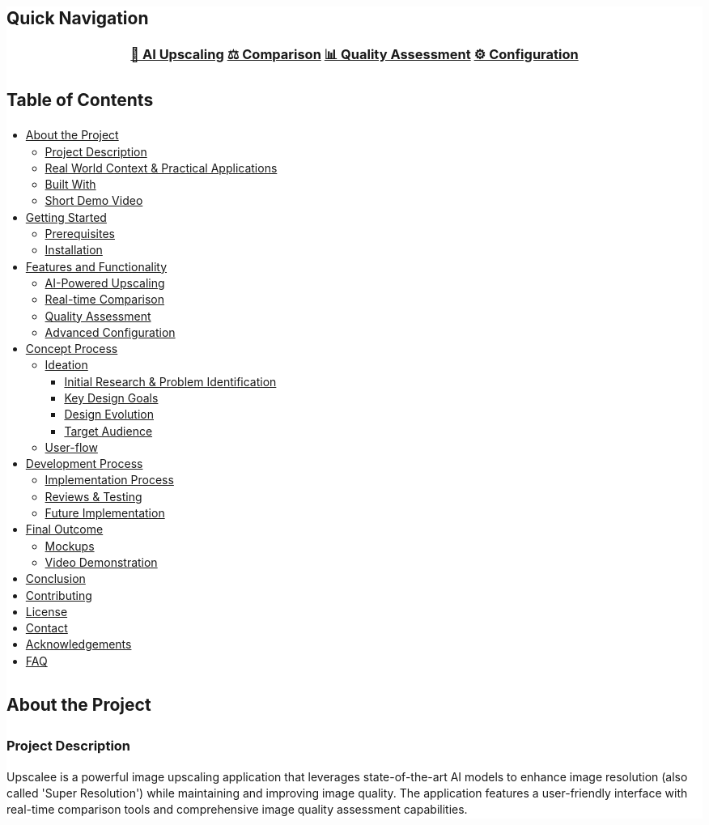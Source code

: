 ## Quick Navigation
<div align="center">
  <h3 style="display: inline;"><a href="#-ai-powered-upscaling">🤖 AI Upscaling</a></h3>
  <h3 style="display: inline;"><a href="#comparison-examples">⚖️ Comparison</a></h3>
  <h3 style="display: inline;"><a href="#-image-quality-assessment-iqa">📊 Quality Assessment</a></h3>
  <h3 style="display: inline;"><a href="#%EF%B8%8F-advanced-configuration">⚙️ Configuration</a></h3>
</div>

## Table of Contents
* [About the Project](#about-the-project)
  * [Project Description](#project-description)
  * [Real World Context & Practical Applications](#real-world-context--practical-applications)
  * [Built With](#built-with)
  * [Short Demo Video](#short-demo-video)
* [Getting Started](#getting-started)
  * [Prerequisites](#prerequisites)
  * [Installation](#installation)
* [Features and Functionality](#features-and-functionality)
  * [AI-Powered Upscaling](#-ai-powered-upscaling)
  * [Real-time Comparison](#-real-time-comparison)
  * [Quality Assessment](#-quality-assessment)
  * [Advanced Configuration](#-advanced-configuration)
* [Concept Process](#concept-process)
  * [Ideation](#ideation)
    * [Initial Research & Problem Identification](#initial-research--problem-identification)
    * [Key Design Goals](#key-design-goals)
    * [Design Evolution](#design-evolution)
    * [Target Audience](#target-audience)
  * [User-flow](#user-flow)
* [Development Process](#development-process)
  * [Implementation Process](#implementation-process)
  * [Reviews & Testing](#reviews--testing)
  * [Future Implementation](#future-implementation)
* [Final Outcome](#final-outcome)
  * [Mockups](#mockups)
  * [Video Demonstration](#video-demonstration)
* [Conclusion](#conclusion)
* [Contributing](#contributing)
* [License](#license)
* [Contact](#contact)
* [Acknowledgements](#acknowledgements)
* [FAQ](#faq)

## About the Project

### Project Description
Upscalee is a powerful image upscaling application that leverages state-of-the-art AI models to enhance image resolution (also called 'Super Resolution') while maintaining and improving image quality. The application features a user-friendly interface with real-time comparison tools and comprehensive image quality assessment capabilities.
